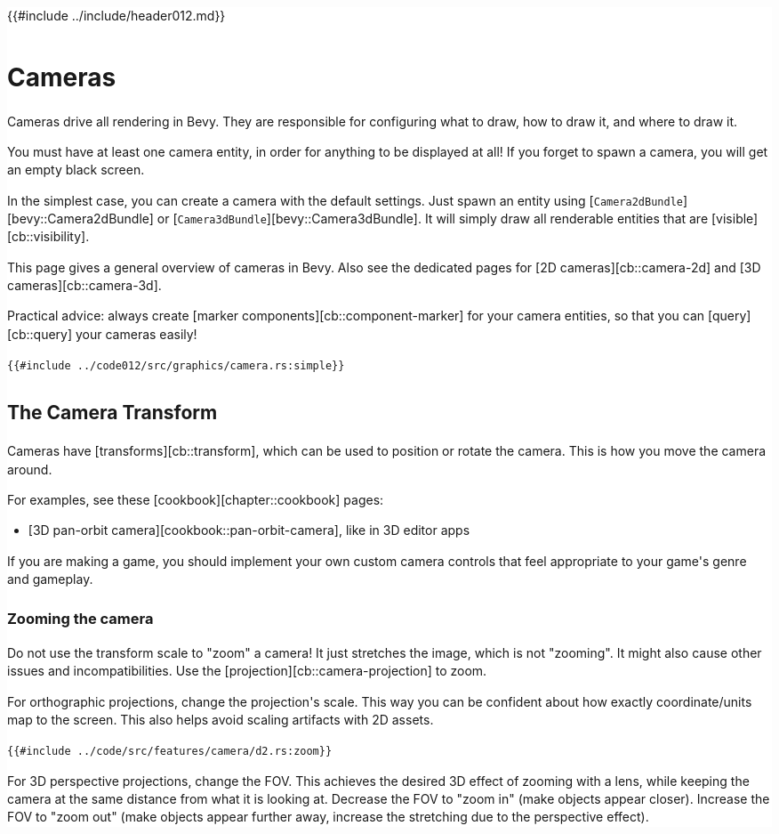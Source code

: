 {{#include ../include/header012.md}}

# Cameras

Cameras drive all rendering in Bevy. They are responsible for configuring what
to draw, how to draw it, and where to draw it.

You must have at least one camera entity, in order for anything to be displayed
at all! If you forget to spawn a camera, you will get an empty black screen.

In the simplest case, you can create a camera with the default settings. Just
spawn an entity using [`Camera2dBundle`][bevy::Camera2dBundle] or
[`Camera3dBundle`][bevy::Camera3dBundle]. It will simply draw all renderable
entities that are [visible][cb::visibility].

This page gives a general overview of cameras in Bevy. Also see the dedicated
pages for [2D cameras][cb::camera-2d] and [3D cameras][cb::camera-3d].

Practical advice: always create [marker components][cb::component-marker] for
your camera entities, so that you can [query][cb::query] your cameras easily!

```rust,no_run,noplayground
{{#include ../code012/src/graphics/camera.rs:simple}}
```

## The Camera Transform

Cameras have [transforms][cb::transform], which can be used to position or
rotate the camera. This is how you move the camera around.

For examples, see these [cookbook][chapter::cookbook] pages:
 - [3D pan-orbit camera][cookbook::pan-orbit-camera], like in 3D editor apps

If you are making a game, you should implement your own custom camera controls
that feel appropriate to your game's genre and gameplay.

### Zooming the camera

Do not use the transform scale to "zoom" a camera! It just stretches the image,
which is not "zooming". It might also cause other issues and incompatibilities.
Use the [projection][cb::camera-projection] to zoom.

For orthographic projections, change the projection's scale. This way you can be
confident about how exactly coordinate/units map to the screen. This also helps
avoid scaling artifacts with 2D assets.

```rust,no_run,noplayground
{{#include ../code/src/features/camera/d2.rs:zoom}}
```

For 3D perspective projections, change the FOV. This achieves the desired 3D
effect of zooming with a lens, while keeping the camera at the same distance
from what it is looking at. Decrease the FOV to "zoom in" (make objects appear
closer). Increase the FOV to "zoom out" (make objects appear further away,
increase the stretching due to the perspective effect).
